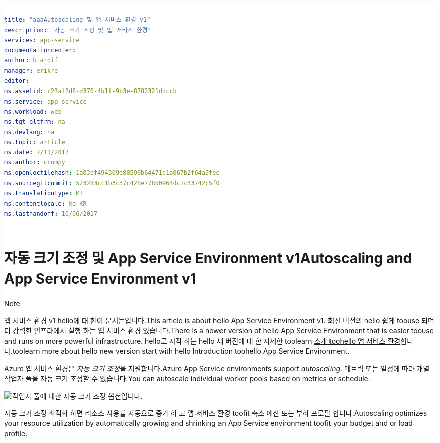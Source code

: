 ```yaml
---
title: "aaaAutoscaling 및 앱 서비스 환경 v1"
description: "자동 크기 조정 및 앱 서비스 환경"
services: app-service
documentationcenter: 
author: btardif
manager: erikre
editor: 
ms.assetid: c23af2d8-d370-4b1f-9b3e-8782321ddccb
ms.service: app-service
ms.workload: web
ms.tgt_pltfrm: na
ms.devlang: na
ms.topic: article
ms.date: 7/11/2017
ms.author: ccompy
ms.openlocfilehash: 1a03cf494309e80596b64471d1a067b2f64a9fee
ms.sourcegitcommit: 523283cc1b3c37c428e77850964dc1c33742c5f0
ms.translationtype: MT
ms.contentlocale: ko-KR
ms.lasthandoff: 10/06/2017
---
```

# <a name="autoscaling-and-app-service-environment-v1"></a><span data-ttu-id="fcffc-103">자동 크기 조정 및 App Service Environment v1</span><span class="sxs-lookup"><span data-stu-id="fcffc-103">Autoscaling and App Service Environment v1</span></span>

> [!NOTE]
> <span data-ttu-id="fcffc-104">앱 서비스 환경 v1 hello에 대 한이 문서는입니다.</span><span class="sxs-lookup"><span data-stu-id="fcffc-104">This article is about hello App Service Environment v1.</span></span>  <span data-ttu-id="fcffc-105">최신 버전의 hello 쉽게 toouse 되며 더 강력한 인프라에서 실행 하는 앱 서비스 환경 있습니다.</span><span class="sxs-lookup"><span data-stu-id="fcffc-105">There is a newer version of hello App Service Environment that is easier  toouse and runs on more powerful infrastructure.</span></span> <span data-ttu-id="fcffc-106">hello로 시작 하는 hello 새 버전에 대 한 자세한 toolearn [소개 toohello 앱 서비스 환경](../app-service/app-service-environment/intro.md)합니다.</span><span class="sxs-lookup"><span data-stu-id="fcffc-106">toolearn more about hello new version start with hello [Introduction toohello App  Service Environment](../app-service/app-service-environment/intro.md).</span></span>
> 

<span data-ttu-id="fcffc-107">Azure 앱 서비스 환경은 *자동 크기 조정*을 지원합니다.</span><span class="sxs-lookup"><span data-stu-id="fcffc-107">Azure App Service environments support *autoscaling*.</span></span> <span data-ttu-id="fcffc-108">메트릭 또는 일정에 따라 개별 작업자 풀을 자동 크기 조정할 수 있습니다.</span><span class="sxs-lookup"><span data-stu-id="fcffc-108">You can autoscale individual worker pools based on metrics or schedule.</span></span>

![작업자 풀에 대한 자동 크기 조정 옵션입니다.][intro]

<span data-ttu-id="fcffc-110">자동 크기 조정 최적화 하면 리소스 사용률 자동으로 증가 하 고 앱 서비스 환경 toofit 축소 예산 또는 부하 프로필 합니다.</span><span class="sxs-lookup"><span data-stu-id="fcffc-110">Autoscaling optimizes your resource utilization by automatically growing and shrinking an App Service environment toofit your budget and or load profile.</span></span>


[intro]: ./media/app-service-environment-auto-scale/introduction.png
[settings-scale]: ./media/app-service-environment-auto-scale/settings-scale.png
[scale-manual]: ./media/app-service-environment-auto-scale/scale-manual.png
[scale-profile]: ./media/app-service-environment-auto-scale/scale-profile.png
[scale-profile2]: ./media/app-service-environment-auto-scale/scale-profile-2.png
[scale-rule]: ./media/app-service-environment-auto-scale/scale-rule.png
[asp-scale]: ./media/app-service-environment-auto-scale/asp-scale.png
[ASP-Inflation]: ./media/app-service-environment-auto-scale/asp-inflation-rate.png
[Equation1]: ./media/app-service-environment-auto-scale/equation1.png
[Equation2]: ./media/app-service-environment-auto-scale/equation2.png
[Equation3]: ./media/app-service-environment-auto-scale/equation3.png
[Equation4]: ./media/app-service-environment-auto-scale/equation4.png
[ASP-Total-Inflation]: ./media/app-service-environment-auto-scale/asp-total-inflation-rate.png
[Worker-Pool-Scale]: ./media/app-service-environment-auto-scale/wp-scale.png
[Front-End-Scale]: ./media/app-service-environment-auto-scale/fe-scale.png